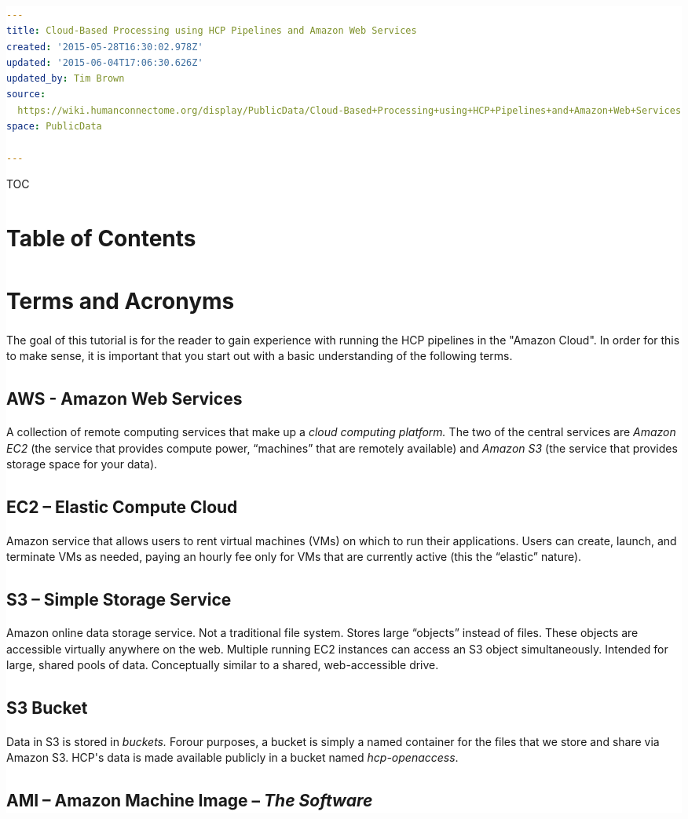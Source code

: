 ```yaml
---
title: Cloud-Based Processing using HCP Pipelines and Amazon Web Services
created: '2015-05-28T16:30:02.978Z'
updated: '2015-06-04T17:06:30.626Z'
updated_by: Tim Brown
source: 
  https://wiki.humanconnectome.org/display/PublicData/Cloud-Based+Processing+using+HCP+Pipelines+and+Amazon+Web+Services
space: PublicData

---
```

<div class="anchor" id="TOC">TOC</div>

# Table of Contents

# Terms and Acronyms

The goal of this tutorial is for the reader to gain experience with running the HCP pipelines in the "Amazon Cloud". In order for this to make sense, it is important that you start out with a basic understanding of the following terms.

## AWS - Amazon Web Services

A collection of remote computing services that make up a *cloud computing platform.* The two of the central services are *Amazon EC2* (the service that provides compute power, “machines” that are remotely available) and *Amazon S3* (the service that provides storage space for your data).

## EC2 – Elastic Compute Cloud

Amazon service that allows users to rent virtual machines (VMs) on which to run their applications. Users can create, launch, and terminate VMs as needed, paying an hourly fee only for VMs that are currently active (this the “elastic” nature).

## S3 – Simple Storage Service

Amazon online data storage service. Not a traditional file system. Stores large “objects” instead of files. These objects are accessible virtually anywhere on the web. Multiple running EC2 instances can access an S3 object simultaneously. Intended for large, shared pools of data. Conceptually similar to a shared, web-accessible drive. 

## S3 Bucket

Data in S3 is stored in *buckets.* Forour purposes, a bucket is simply a named container for the files that we store and share via Amazon S3. HCP's data is made available publicly in a bucket named *hcp-openaccess*.

## AMI – Amazon Machine Image – *The Software*
